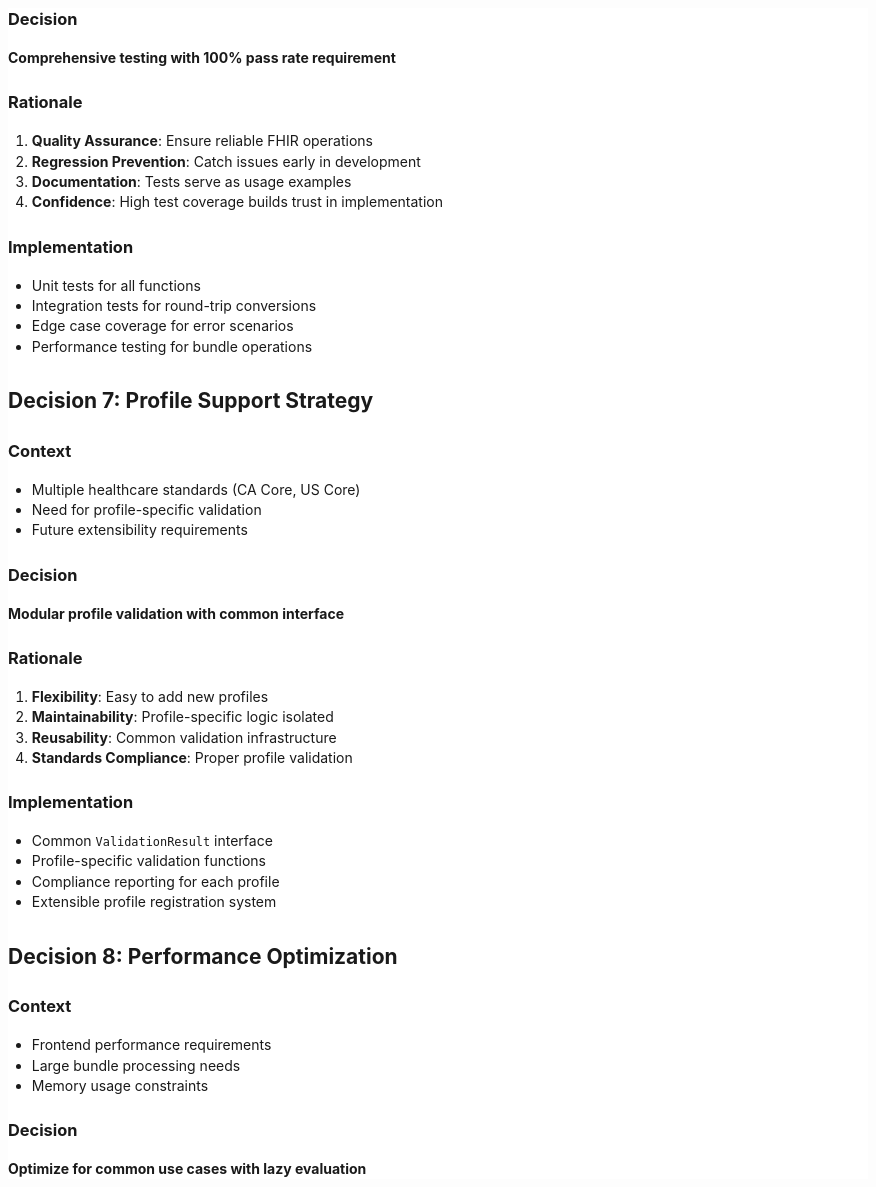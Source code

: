 ### Decision
**Comprehensive testing with 100% pass rate requirement**

### Rationale
1. **Quality Assurance**: Ensure reliable FHIR operations
2. **Regression Prevention**: Catch issues early in development
3. **Documentation**: Tests serve as usage examples
4. **Confidence**: High test coverage builds trust in implementation

### Implementation
- Unit tests for all functions
- Integration tests for round-trip conversions
- Edge case coverage for error scenarios
- Performance testing for bundle operations

## Decision 7: Profile Support Strategy

### Context
- Multiple healthcare standards (CA Core, US Core)
- Need for profile-specific validation
- Future extensibility requirements

### Decision
**Modular profile validation with common interface**

### Rationale
1. **Flexibility**: Easy to add new profiles
2. **Maintainability**: Profile-specific logic isolated
3. **Reusability**: Common validation infrastructure
4. **Standards Compliance**: Proper profile validation

### Implementation
- Common `ValidationResult` interface
- Profile-specific validation functions
- Compliance reporting for each profile
- Extensible profile registration system

## Decision 8: Performance Optimization

### Context
- Frontend performance requirements
- Large bundle processing needs
- Memory usage constraints

### Decision
**Optimize for common use cases with lazy evaluation**
